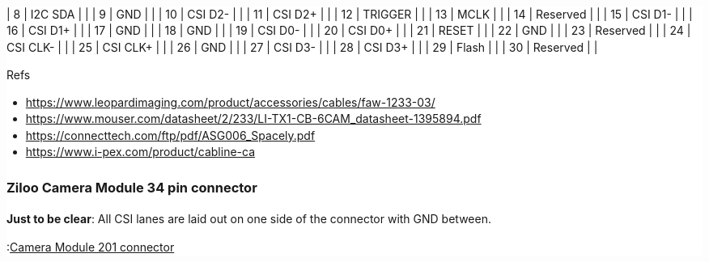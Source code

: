 | 8   | I2C SDA    |                   |
| 9   | GND        |                   |
| 10  | CSI D2-    |                   |
| 11  | CSI D2+    |                   |
| 12  | TRIGGER    |                   |
| 13  | MCLK       |                   |
| 14  | Reserved   |                   |
| 15  | CSI D1-    |                   |
| 16  | CSI D1+    |                   |
| 17  | GND        |                   |
| 18  | GND        |                   |
| 19  | CSI D0-    |                   |
| 20  | CSI D0+    |                   |
| 21  | RESET      |                   |
| 22  | GND        |                   |
| 23  | Reserved   |                   |
| 24  | CSI CLK-   |                   |
| 25  | CSI CLK+   |                   |
| 26  | GND        |                   |
| 27  | CSI D3-    |                   |
| 28  | CSI D3+    |                   |
| 29  | Flash      |                   |
| 30  | Reserved   |                   |

Refs
- https://www.leopardimaging.com/product/accessories/cables/faw-1233-03/
- https://www.mouser.com/datasheet/2/233/LI-TX1-CB-6CAM_datasheet-1395894.pdf
- https://connecttech.com/ftp/pdf/ASG006_Spacely.pdf
- https://www.i-pex.com/product/cabline-ca


### Ziloo Camera Module 34 pin connector

**Just to be clear**: All CSI lanes are laid out on one side of the connector with GND between.

:[Camera Module 201 connector](./CAMERA_MODULE_CONNECTOR_PINOUT.md)

